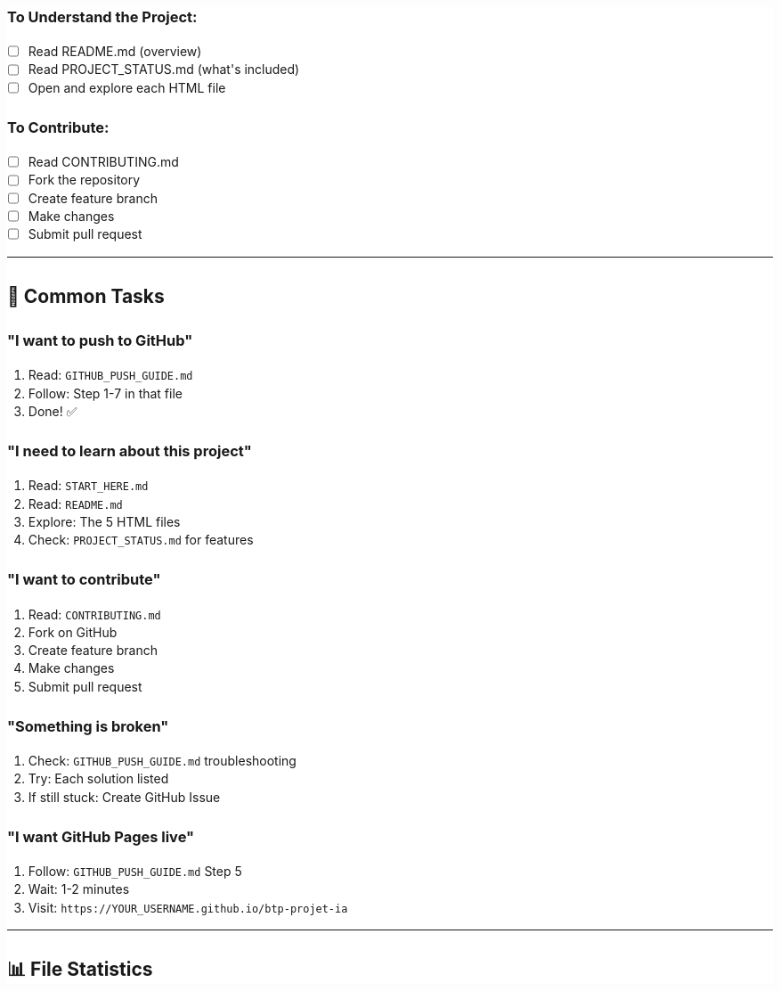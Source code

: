 ### To Understand the Project:
- [ ] Read README.md (overview)
- [ ] Read PROJECT_STATUS.md (what's included)
- [ ] Open and explore each HTML file

### To Contribute:
- [ ] Read CONTRIBUTING.md
- [ ] Fork the repository
- [ ] Create feature branch
- [ ] Make changes
- [ ] Submit pull request

---

## 🚀 Common Tasks

### "I want to push to GitHub"
1. Read: `GITHUB_PUSH_GUIDE.md`
2. Follow: Step 1-7 in that file
3. Done! ✅

### "I need to learn about this project"
1. Read: `START_HERE.md`
2. Read: `README.md`
3. Explore: The 5 HTML files
4. Check: `PROJECT_STATUS.md` for features

### "I want to contribute"
1. Read: `CONTRIBUTING.md`
2. Fork on GitHub
3. Create feature branch
4. Make changes
5. Submit pull request

### "Something is broken"
1. Check: `GITHUB_PUSH_GUIDE.md` troubleshooting
2. Try: Each solution listed
3. If still stuck: Create GitHub Issue

### "I want GitHub Pages live"
1. Follow: `GITHUB_PUSH_GUIDE.md` Step 5
2. Wait: 1-2 minutes
3. Visit: `https://YOUR_USERNAME.github.io/btp-projet-ia`

---

## 📊 File Statistics
